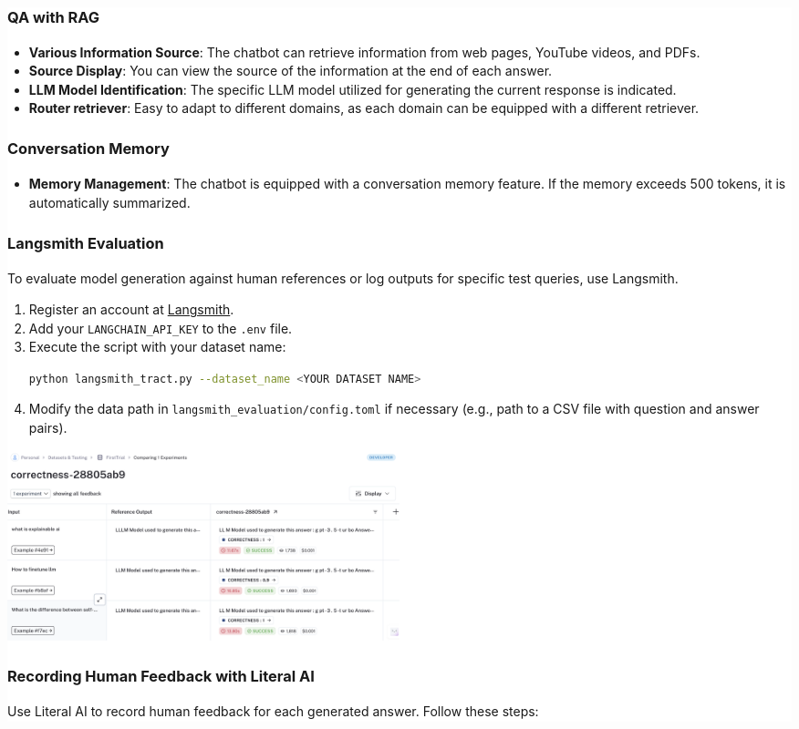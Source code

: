 
### QA with RAG
- **Various Information Source**: The chatbot can retrieve information from web pages, YouTube videos, and PDFs.
- **Source Display**: You can view the source of the information at the end of each answer.
- **LLM Model Identification**:  The specific LLM model utilized for generating the current response is indicated.
- **Router retriever**: Easy to adapt to different domains, as each domain can be equipped with a different retriever.

### Conversation Memory
- **Memory Management**: The chatbot is equipped with a conversation memory feature. If the memory exceeds 500 tokens, it is automatically summarized.

### Langsmith Evaluation

To evaluate model generation against human references or log outputs for specific test queries, use Langsmith.

1. Register an account at [Langsmith](https://smith.langchain.com/).
2. Add your `LANGCHAIN_API_KEY` to the `.env` file.
3. Execute the script with your dataset name: 
   ```bash
   python langsmith_tract.py --dataset_name <YOUR DATASET NAME>
   ```
4. Modify the data path in `langsmith_evaluation/config.toml` if necessary (e.g., path to a CSV file with question and answer pairs).
<img src="images/langsmith-correctness.png" alt="Langsmith" width="50%">

### Recording Human Feedback with Literal AI
Use Literal AI to record human feedback for each generated answer. Follow these steps:
